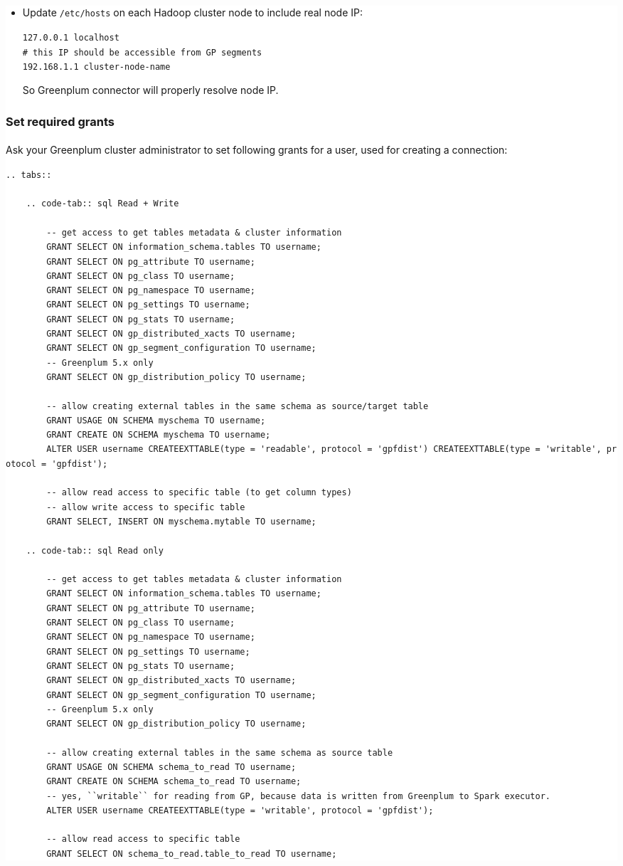 - Update `/etc/hosts` on each Hadoop cluster node to include real node IP:

  ```text
  127.0.0.1 localhost
  # this IP should be accessible from GP segments
  192.168.1.1 cluster-node-name
  ```

  So Greenplum connector will properly resolve node IP.

### Set required grants

Ask your Greenplum cluster administrator to set following grants for a user,
used for creating a connection:

```{eval-rst}
.. tabs::

    .. code-tab:: sql Read + Write

        -- get access to get tables metadata & cluster information
        GRANT SELECT ON information_schema.tables TO username;
        GRANT SELECT ON pg_attribute TO username;
        GRANT SELECT ON pg_class TO username;
        GRANT SELECT ON pg_namespace TO username;
        GRANT SELECT ON pg_settings TO username;
        GRANT SELECT ON pg_stats TO username;
        GRANT SELECT ON gp_distributed_xacts TO username;
        GRANT SELECT ON gp_segment_configuration TO username;
        -- Greenplum 5.x only
        GRANT SELECT ON gp_distribution_policy TO username;

        -- allow creating external tables in the same schema as source/target table
        GRANT USAGE ON SCHEMA myschema TO username;
        GRANT CREATE ON SCHEMA myschema TO username;
        ALTER USER username CREATEEXTTABLE(type = 'readable', protocol = 'gpfdist') CREATEEXTTABLE(type = 'writable', protocol = 'gpfdist');

        -- allow read access to specific table (to get column types)
        -- allow write access to specific table
        GRANT SELECT, INSERT ON myschema.mytable TO username;

    .. code-tab:: sql Read only

        -- get access to get tables metadata & cluster information
        GRANT SELECT ON information_schema.tables TO username;
        GRANT SELECT ON pg_attribute TO username;
        GRANT SELECT ON pg_class TO username;
        GRANT SELECT ON pg_namespace TO username;
        GRANT SELECT ON pg_settings TO username;
        GRANT SELECT ON pg_stats TO username;
        GRANT SELECT ON gp_distributed_xacts TO username;
        GRANT SELECT ON gp_segment_configuration TO username;
        -- Greenplum 5.x only
        GRANT SELECT ON gp_distribution_policy TO username;

        -- allow creating external tables in the same schema as source table
        GRANT USAGE ON SCHEMA schema_to_read TO username;
        GRANT CREATE ON SCHEMA schema_to_read TO username;
        -- yes, ``writable`` for reading from GP, because data is written from Greenplum to Spark executor.
        ALTER USER username CREATEEXTTABLE(type = 'writable', protocol = 'gpfdist');

        -- allow read access to specific table
        GRANT SELECT ON schema_to_read.table_to_read TO username;
```